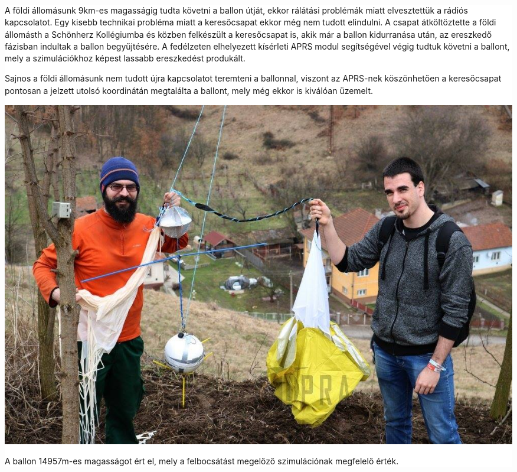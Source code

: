 
A földi állomásunk 9km-es magasságig tudta követni a ballon útját, ekkor rálátási problémák miatt elvesztettük a rádiós kapcsolatot. Egy kisebb technikai probléma miatt a keresőcsapat ekkor még nem tudott elindulni. A csapat átköltöztette a földi állomásth a Schönherz Kollégiumba és közben felkészült a keresőcsapat is, akik már a ballon kidurranása után, az ereszkedő fázisban indultak a ballon begyűjtésére. A fedélzeten elhelyezett kísérleti APRS modul segítségével végig tudtuk követni a ballont, mely a szimulációkhoz képest lassabb ereszkedést produkált.


Sajnos a földi állomásunk nem tudott újra kapcsolatot teremteni a ballonnal, viszont az APRS-nek köszönhetően a keresőcsapat pontosan a jelzett utolsó koordinátán megtalálta a ballont, mely még ekkor is kiválóan üzemelt.

![](/images/posts/matef2-3_cikk/matef2-reco.jpg)


A ballon 14957m-es magasságot ért el, mely a felbocsátást megelőző szimulációnak megfelelő érték.

